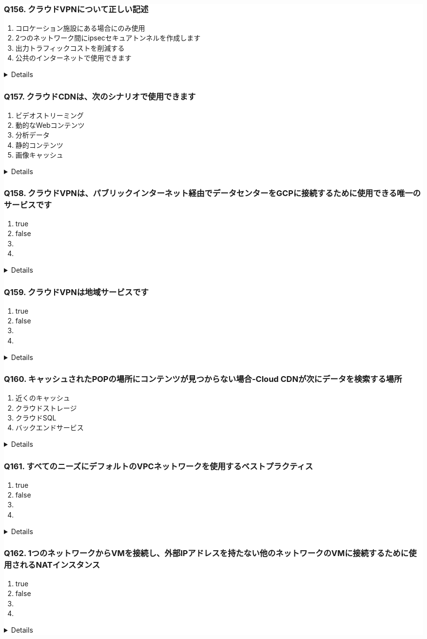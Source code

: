 ### Q156. クラウドVPNについて正しい記述
1. コロケーション施設にある場合にのみ使用
2. 2つのネットワーク間にipsecセキュアトンネルを作成します
3. 出力トラフィックコストを削減する
4. 公共のインターネットで使用できます
<details></details>

### Q157. クラウドCDNは、次のシナリオで使用できます
1. ビデオストリーミング
2. 動的なWebコンテンツ
3. 分析データ
4. 静的コンテンツ
5. 画像キャッシュ
<details></details>

### Q158. クラウドVPNは、パブリックインターネット経由でデータセンターをGCPに接続するために使用できる唯一のサービスです
1. true
2. false
3. 
4. 
<details></details>

### Q159. クラウドVPNは地域サービスです
1. true
2. false
3. 
4. 
<details></details>

### Q160. キャッシュされたPOPの場所にコンテンツが見つからない場合-Cloud CDNが次にデータを検索する場所
1. 近くのキャッシュ
2. クラウドストレージ
3. クラウドSQL
4. バックエンドサービス
<details></details>

### Q161. すべてのニーズにデフォルトのVPCネットワークを使用するベストプラクティス
1. true
2. false
3. 
4. 
<details></details>

### Q162. 1つのネットワークからVMを接続し、外部IPアドレスを持たない他のネットワークのVMに接続するために使用されるNATインスタンス
1. true
2. false
3. 
4. 
<details></details>
